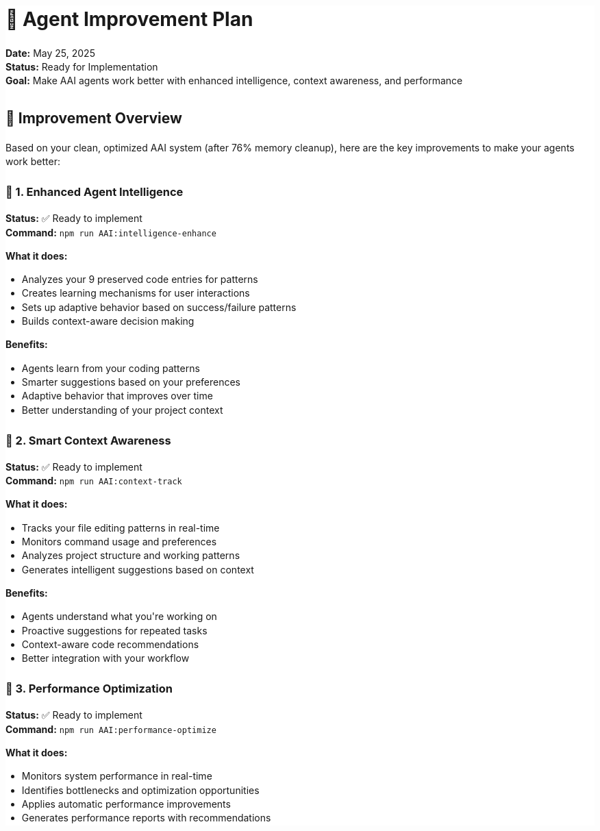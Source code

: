 # 🚀 Agent Improvement Plan

**Date:** May 25, 2025  
**Status:** Ready for Implementation  
**Goal:** Make AAI agents work better with enhanced intelligence, context awareness, and performance

## 🎯 **Improvement Overview**

Based on your clean, optimized AAI system (after 76% memory cleanup), here are the key improvements to make your agents work better:

### **🧠 1. Enhanced Agent Intelligence**
**Status:** ✅ Ready to implement  
**Command:** `npm run AAI:intelligence-enhance`

**What it does:**
- Analyzes your 9 preserved code entries for patterns
- Creates learning mechanisms for user interactions
- Sets up adaptive behavior based on success/failure patterns
- Builds context-aware decision making

**Benefits:**
- Agents learn from your coding patterns
- Smarter suggestions based on your preferences
- Adaptive behavior that improves over time
- Better understanding of your project context

### **🎯 2. Smart Context Awareness**
**Status:** ✅ Ready to implement  
**Command:** `npm run AAI:context-track`

**What it does:**
- Tracks your file editing patterns in real-time
- Monitors command usage and preferences
- Analyzes project structure and working patterns
- Generates intelligent suggestions based on context

**Benefits:**
- Agents understand what you're working on
- Proactive suggestions for repeated tasks
- Context-aware code recommendations
- Better integration with your workflow

### **🚀 3. Performance Optimization**
**Status:** ✅ Ready to implement  
**Command:** `npm run AAI:performance-optimize`

**What it does:**
- Monitors system performance in real-time
- Identifies bottlenecks and optimization opportunities
- Applies automatic performance improvements
- Generates performance reports with recommendations

